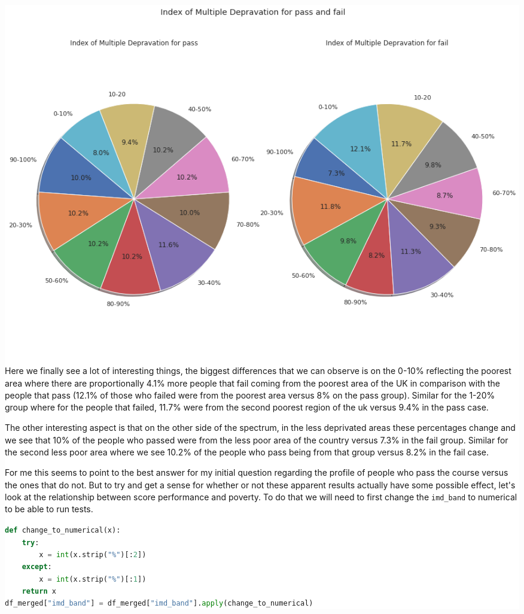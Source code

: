 
![png](A%20Data%20Science%20Practice%20Template_files/output_87_0.png)


Here we finally see a lot of interesting things, the biggest differences that we can observe is on the 0-10% reflecting the poorest area where there are proportionally 4.1% more people that fail coming from the poorest area of the UK in comparison with the people that pass (12.1% of those who failed were from the poorest area versus 8% on the pass group). Similar for the 1-20% group where for the people that failed, 11.7% were from the second poorest region of the uk versus 9.4% in the pass case. 

The other interesting aspect is that on the other side of the spectrum, in the less deprivated areas these percentages change and we see that 10% of the people who passed were from the less poor area of the country versus 7.3% in the fail group. Similar for the second less poor area where we see 10.2% of the people who pass being from that group versus 8.2% in the fail case.

For me this seems to point to the best answer for my initial question regarding the profile of people who pass the course versus the ones that do not. But to try and get a sense for whether or not these apparent results actually have some possible effect, let's look at the relationship between score performance and poverty. To do that we will need to first change the `imd_band` to numerical to be able to run tests. 


```python
def change_to_numerical(x):
    try:
        x = int(x.strip("%")[:2])
    except:
        x = int(x.strip("%")[:1])
    return x
df_merged["imd_band"] = df_merged["imd_band"].apply(change_to_numerical)
```

